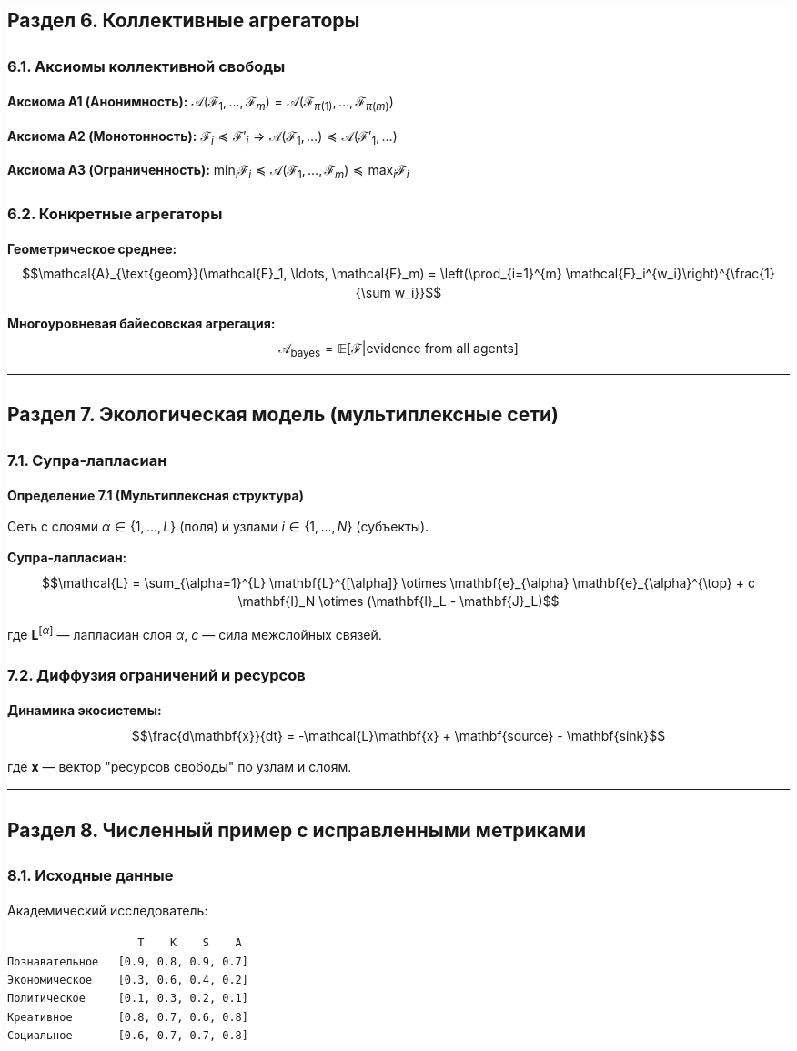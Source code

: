 
## Раздел 6. Коллективные агрегаторы

### 6.1. Аксиомы коллективной свободы

**Аксиома A1 (Анонимность):** $\mathcal{A}(\mathcal{F}_1, \ldots, \mathcal{F}_m) = \mathcal{A}(\mathcal{F}_{\pi(1)}, \ldots, \mathcal{F}_{\pi(m)})$

**Аксиома A2 (Монотонность):** $\mathcal{F}_i \preceq \mathcal{F}'_i \Rightarrow \mathcal{A}(\mathcal{F}_1, \ldots) \preceq \mathcal{A}(\mathcal{F}'_1, \ldots)$

**Аксиома A3 (Ограниченность):** $\min_i \mathcal{F}_i \preceq \mathcal{A}(\mathcal{F}_1, \ldots, \mathcal{F}_m) \preceq \max_i \mathcal{F}_i$

### 6.2. Конкретные агрегаторы

**Геометрическое среднее:**
$$\mathcal{A}_{\text{geom}}(\mathcal{F}_1, \ldots, \mathcal{F}_m) = \left(\prod_{i=1}^{m} \mathcal{F}_i^{w_i}\right)^{\frac{1}{\sum w_i}}$$

**Многоуровневая байесовская агрегация:**
$$\mathcal{A}_{\text{bayes}} = \mathbb{E}[\mathcal{F}|\text{evidence from all agents}]$$

---

## Раздел 7. Экологическая модель (мультиплексные сети)

### 7.1. Супра-лапласиан

**Определение 7.1 (Мультиплексная структура)**

Сеть с слоями $\alpha \in \{1, \ldots, L\}$ (поля) и узлами $i \in \{1, \ldots, N\}$ (субъекты).

**Супра-лапласиан:**
$$\mathcal{L} = \sum_{\alpha=1}^{L} \mathbf{L}^{[\alpha]} \otimes \mathbf{e}_{\alpha} \mathbf{e}_{\alpha}^{\top} + c \mathbf{I}_N \otimes (\mathbf{I}_L - \mathbf{J}_L)$$

где $\mathbf{L}^{[\alpha]}$ — лапласиан слоя $\alpha$, $c$ — сила межслойных связей.

### 7.2. Диффузия ограничений и ресурсов

**Динамика экосистемы:**
$$\frac{d\mathbf{x}}{dt} = -\mathcal{L}\mathbf{x} + \mathbf{source} - \mathbf{sink}$$

где $\mathbf{x}$ — вектор "ресурсов свободы" по узлам и слоям.

---

## Раздел 8. Численный пример с исправленными метриками

### 8.1. Исходные данные

Академический исследователь:
```
                    T    K    S    A
Познавательное   [0.9, 0.8, 0.9, 0.7]
Экономическое    [0.3, 0.6, 0.4, 0.2]  
Политическое     [0.1, 0.3, 0.2, 0.1]
Креативное       [0.8, 0.7, 0.6, 0.8]
Социальное       [0.6, 0.7, 0.7, 0.8]
```
